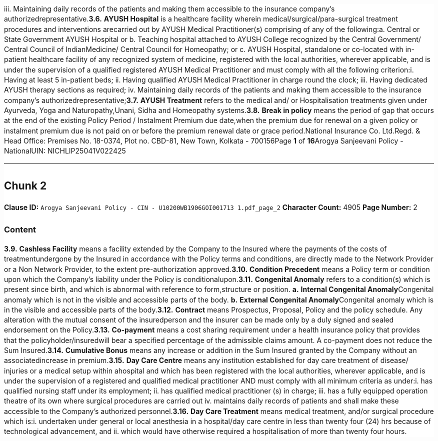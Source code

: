 iii. Maintaining daily records of the patients and making them accessible to the insurance company’s authorizedrepresentative.**3.6.** **AYUSH Hospital** is a healthcare facility wherein medical/surgical/para-surgical treatment procedures and interventions arecarried out by AYUSH Medical Practitioner(s) comprising of any of the following:a. Central or State Government AYUSH Hospital or
b. Teaching hospital attached to AYUSH College recognized by the Central Government/ Central Council of IndianMedicine/ Central Council for Homeopathy; or
c. AYUSH Hospital, standalone or co-located with in-patient healthcare facility of any recognized system of medicine,
registered with the local authorities, wherever applicable, and is under the supervision of a qualified registered AYUSH
Medical Practitioner and must comply with all the following criterion:i. Having at least 5 in-patient beds;
ii. Having qualified AYUSH Medical Practitioner in charge round the clock;
iii. Having dedicated AYUSH therapy sections as required;
iv. Maintaining daily records of the patients and making them accessible to the insurance company’s authorizedrepresentative;**3.7.** **AYUSH Treatment** refers to the medical and/ or Hospitalisation treatments given under Ayurveda, Yoga and Naturopathy,Unani, Sidha and Homeopathy systems.**3.8.** **Break in policy** means the period of gap that occurs at the end of the existing Policy Period / Instalment Premium due date,when the premium due for renewal on a given policy or instalment premium due is not paid on or before the premium renewal
date or grace period.National Insurance Co. Ltd.Regd. & Head Office: Premises No. 18-0374,
Plot no. CBD-81, New Town, Kolkata - 700156Page **1** of **16**Arogya Sanjeevani Policy - NationalUIN: NICHLIP25041V022425

---

## Chunk 2

**Clause ID:** `Arogya Sanjeevani Policy - CIN - U10200WB1906GOI001713 1.pdf_page_2`
**Character Count:** 4905
**Page Number:** 2

### Content

**3.9.** **Cashless Facility** means a facility extended by the Company to the Insured where the payments of the costs of treatmentundergone by the Insured in accordance with the Policy terms and conditions, are directly made to the Network Provider or
a Non Network Provider, to the extent pre-authorization approved.**3.10.** **Condition Precedent** means a Policy term or condition upon which the Company’s liability under the Policy is conditionalupon.**3.11.** **Congenital Anomaly** refers to a condition(s) which is present since birth, and which is abnormal with reference to form,structure or position.
**a.** **Internal Congenital Anomaly**Congenital anomaly which is not in the visible and accessible parts of the body.
**b.** **External Congenital Anomaly**Congenital anomaly which is in the visible and accessible parts of the body.**3.12.** **Contract** means Prospectus, Proposal, Policy and the policy schedule. Any alteration with the mutual consent of the insuredperson and the insurer can be made only by a duly signed and sealed endorsement on the Policy.**3.13.** **Co-payment** means a cost sharing requirement under a health insurance policy that provides that the policyholder/insuredwill bear a specified percentage of the admissible claims amount. A co-payment does not reduce the Sum Insured.**3.14.** **Cumulative Bonus** means any increase or addition in the Sum Insured granted by the Company without an associatedincrease in premium.**3.15.** **Day Care Centre** means any institution established for day care treatment of disease/ injuries or a medical setup within ahospital and which has been registered with the local authorities, wherever applicable, and is under the supervision of a
registered and qualified medical practitioner AND must comply with all minimum criteria as under:i. has qualified nursing staff under its employment;
ii. has qualified medical practitioner (s) in charge;
iii. has a fully equipped operation theatre of its own where surgical procedures are carried out
iv. maintains daily records of patients and shall make these accessible to the Company’s authorized personnel.**3.16.** **Day Care Treatment** means medical treatment, and/or surgical procedure which is:i. undertaken under general or local anesthesia in a hospital/day care centre in less than twenty four (24) hrs because of
technological advancement, and
ii. which would have otherwise required a hospitalisation of more than twenty four hours.